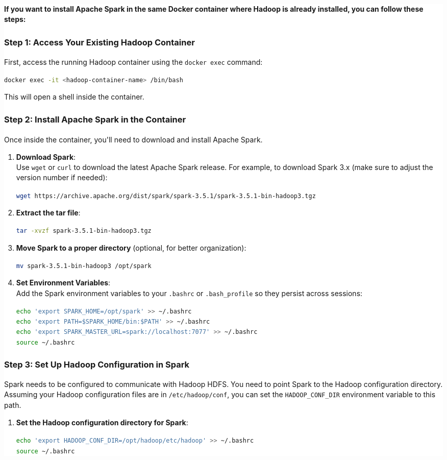 


******If you want to install Apache Spark in the same Docker container where Hadoop is already installed, you can follow these steps:******

### Step 1: Access Your Existing Hadoop Container
First, access the running Hadoop container using the `docker exec` command:

```bash
docker exec -it <hadoop-container-name> /bin/bash
```

This will open a shell inside the container.

### Step 2: Install Apache Spark in the Container
Once inside the container, you'll need to download and install Apache Spark.

1. **Download Spark**:  
   Use `wget` or `curl` to download the latest Apache Spark release. For example, to download Spark 3.x (make sure to adjust the version number if needed):

   ```bash
   wget https://archive.apache.org/dist/spark/spark-3.5.1/spark-3.5.1-bin-hadoop3.tgz
   ```

2. **Extract the tar file**:

   ```bash
   tar -xvzf spark-3.5.1-bin-hadoop3.tgz
   ```

3. **Move Spark to a proper directory** (optional, for better organization):

   ```bash
   mv spark-3.5.1-bin-hadoop3 /opt/spark
   ```

4. **Set Environment Variables**:  
   Add the Spark environment variables to your `.bashrc` or `.bash_profile` so they persist across sessions:

   ```bash
   echo 'export SPARK_HOME=/opt/spark' >> ~/.bashrc
   echo 'export PATH=$SPARK_HOME/bin:$PATH' >> ~/.bashrc
   echo 'export SPARK_MASTER_URL=spark://localhost:7077' >> ~/.bashrc
   source ~/.bashrc
   ```

### Step 3: Set Up Hadoop Configuration in Spark

Spark needs to be configured to communicate with Hadoop HDFS. You need to point Spark to the Hadoop configuration directory. Assuming your Hadoop configuration files are in `/etc/hadoop/conf`, you can set the `HADOOP_CONF_DIR` environment variable to this path.

1. **Set the Hadoop configuration directory for Spark**:

   ```bash
   echo 'export HADOOP_CONF_DIR=/opt/hadoop/etc/hadoop' >> ~/.bashrc
   source ~/.bashrc
   ```
